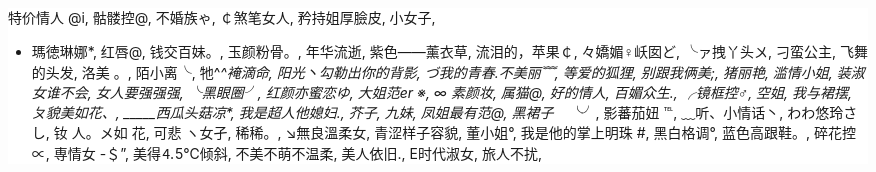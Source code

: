 特价情人 @i,
骷髅控@,
不婚族ゃ,
￠煞笔女人,
矜持姐厚臉皮,
小女子,
- 瑪徳琳娜*,
红唇@,
钱交百妹。,
玉颜粉骨。,
年华流逝,
紫色——薰衣草,
流泪的，苹果￠,
々嬌媚♀岆囡ど,
╰ァ拽丫头〤,
刁蛮公主,
飞舞的头发,
洛美 。,
陌小离╰,
牠^_^裺滴命,
阳光丶勾勒出你的背影,
づ我的青春.不美丽﹌,
等爱的狐狸,
别跟我俩美;,
猪丽艳,
滥情小姐,
装淑女谁不会,
女人要强强强,
╰黑眼圈╯,
红颜亦蜜恋ゆ,
大姐范er ※,
∞ 素颜妆,
属猫@,
好的情人,
百媚众生.,
╭镜框控♂,
空姐,
我与裙摆,
ㄆ貌美如花、,
_____西瓜头菇凉*,
我是超人他媳妇.,
芥子,
九妹,
凤姐最有范@,
黑裙子　╰_╯,
影蕃茄妞 ℡,
﹏听、小情话丶,
わわ悠玲さし,
钕 人。メ如 花,
可悲 ヽ女孑,
稀稀。,
↘無良溫柔女,
青涩样子容貌,
董小姐°,
我是他的掌上明珠 #,
黑白格调°,
蓝色高跟鞋。,
碎花控∝,
専情女 -＄”,
美得⒋5℃倾斜,
不美不萌不温柔,
美人依旧.,
E时代淑女,
旅人不扰,